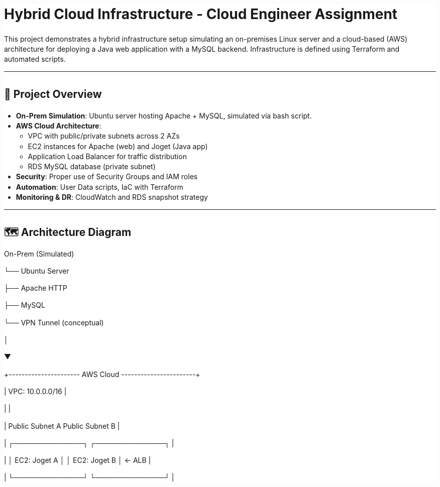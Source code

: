 # Hybrid Cloud Infrastructure - Cloud Engineer Assignment

This project demonstrates a hybrid infrastructure setup simulating an on-premises Linux server and a cloud-based (AWS) architecture for deploying a Java web application with a MySQL backend. Infrastructure is defined using Terraform and automated scripts.

---

## 📘 Project Overview

- **On-Prem Simulation**: Ubuntu server hosting Apache + MySQL, simulated via bash script.
- **AWS Cloud Architecture**:
  - VPC with public/private subnets across 2 AZs
  - EC2 instances for Apache (web) and Joget (Java app)
  - Application Load Balancer for traffic distribution
  - RDS MySQL database (private subnet)
- **Security**: Proper use of Security Groups and IAM roles
- **Automation**: User Data scripts, IaC with Terraform
- **Monitoring & DR**: CloudWatch and RDS snapshot strategy

---

## 🗺️ Architecture Diagram

On-Prem (Simulated)

└── Ubuntu Server

├── Apache HTTP

├── MySQL

└── VPN Tunnel (conceptual)

│

▼

+---------------------- AWS Cloud -----------------------+

| VPC: 10.0.0.0/16                                       |

|                                                        |

| Public Subnet A         Public Subnet B                |

| ┌──────────────┐       ┌──────────────┐                |

| │ EC2: Joget A │       │ EC2: Joget B │  ← ALB         |

| └──────────────┘       └──────────────┘                |
